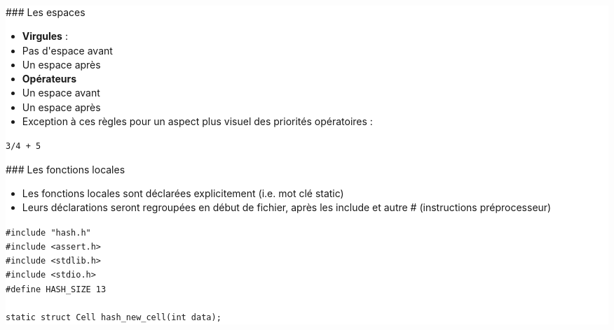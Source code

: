 ### Les espaces
- **Virgules** :
 - Pas d'espace avant
 - Un espace après
- **Opérateurs**
 - Un espace avant
 - Un espace après
 - Exception à ces règles pour un aspect plus visuel des priorités opératoires :
~~~
3/4 + 5
~~~

### Les fonctions locales

- Les fonctions locales sont déclarées explicitement (i.e. mot clé static)
- Leurs déclarations seront regroupées en début de fichier, après les include et autre # (instructions préprocesseur)

~~~{c}
#include "hash.h"
#include <assert.h>
#include <stdlib.h>
#include <stdio.h>
#define HASH_SIZE 13

static struct Cell hash_new_cell(int data);
~~~
